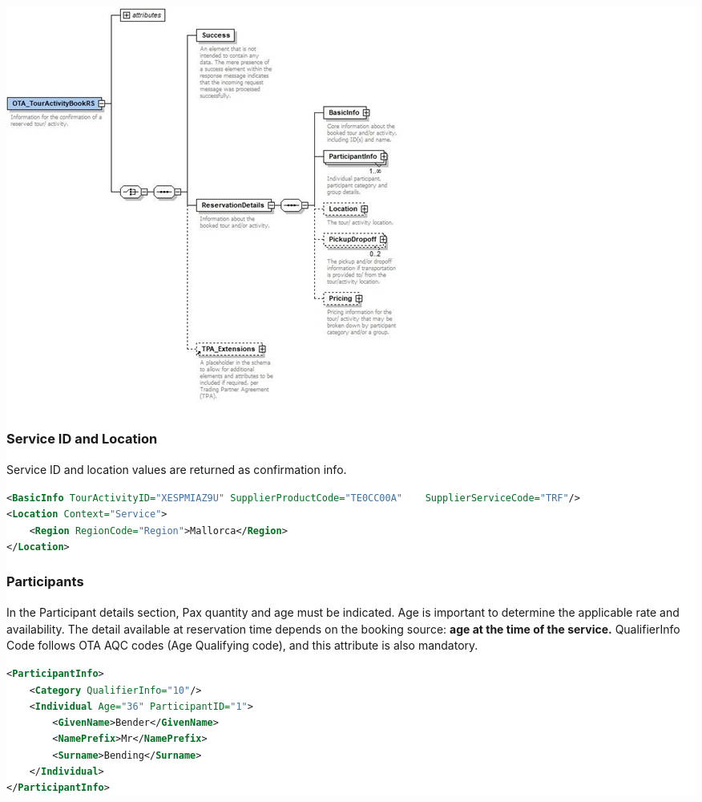 ![Diagram of OTA_TourActivityBookRS](./XA_Common_Pictures/XA_New_Bookings_Graphic2.png)
##

### Service ID and Location

Service ID and location values are returned as confirmation info.
```xml
<BasicInfo TourActivityID="XESPMIAZ9U" SupplierProductCode="TE0CC00A"    SupplierServiceCode="TRF"/>
<Location Context="Service">
    <Region RegionCode="Region">Mallorca</Region>
</Location>
```

###

### Participants

In the Participant details section, Pax quantity and age must be indicated. Age is important to determine the applicable rate and availability. The detail available at reservation time depends on the booking source: **age at the time of the service.** QualifierInfo Code follows OTA AQC codes (Age Qualifying code), and this attribute is also mandatory.
```xml
<ParticipantInfo>
    <Category QualifierInfo="10"/>
    <Individual Age="36" ParticipantID="1">
        <GivenName>Bender</GivenName>
        <NamePrefix>Mr</NamePrefix>
        <Surname>Bending</Surname>
    </Individual>
</ParticipantInfo>
```

